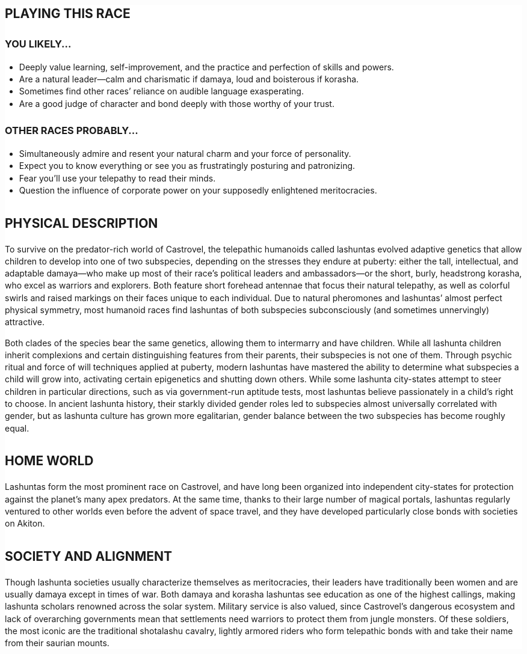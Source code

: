 ## PLAYING THIS RACE

### YOU LIKELY...

-   Deeply value learning, self-improvement, and the practice and perfection of skills and powers.
-   Are a natural leader—calm and charismatic if damaya, loud and boisterous if korasha.
-   Sometimes find other races’ reliance on audible language exasperating.
-   Are a good judge of character and bond deeply with those worthy of your trust.

  

### OTHER RACES PROBABLY...

-   Simultaneously admire and resent your natural charm and your force of personality.
-   Expect you to know everything or see you as frustratingly posturing and patronizing.
-   Fear you’ll use your telepathy to read their minds.
-   Question the influence of corporate power on your supposedly enlightened meritocracies.

  

## PHYSICAL DESCRIPTION

To survive on the predator-rich world of Castrovel, the telepathic humanoids called lashuntas evolved adaptive genetics that allow children to develop into one of two subspecies, depending on the stresses they endure at puberty: either the tall, intellectual, and adaptable damaya—who make up most of their race’s political leaders and ambassadors—or the short, burly, headstrong korasha, who excel as warriors and explorers. Both feature short forehead antennae that focus their natural telepathy, as well as colorful swirls and raised markings on their faces unique to each individual. Due to natural pheromones and lashuntas’ almost perfect physical symmetry, most humanoid races find lashuntas of both subspecies subconsciously (and sometimes unnervingly) attractive.  
  
Both clades of the species bear the same genetics, allowing them to intermarry and have children. While all lashunta children inherit complexions and certain distinguishing features from their parents, their subspecies is not one of them. Through psychic ritual and force of will techniques applied at puberty, modern lashuntas have mastered the ability to determine what subspecies a child will grow into, activating certain epigenetics and shutting down others. While some lashunta city-states attempt to steer children in particular directions, such as via government-run aptitude tests, most lashuntas believe passionately in a child’s right to choose. In ancient lashunta history, their starkly divided gender roles led to subspecies almost universally correlated with gender, but as lashunta culture has grown more egalitarian, gender balance between the two subspecies has become roughly equal.  

## HOME WORLD

Lashuntas form the most prominent race on Castrovel, and have long been organized into independent city-states for protection against the planet’s many apex predators. At the same time, thanks to their large number of magical portals, lashuntas regularly ventured to other worlds even before the advent of space travel, and they have developed particularly close bonds with societies on Akiton.  

## SOCIETY AND ALIGNMENT

Though lashunta societies usually characterize themselves as meritocracies, their leaders have traditionally been women and are usually damaya except in times of war. Both damaya and korasha lashuntas see education as one of the highest callings, making lashunta scholars renowned across the solar system. Military service is also valued, since Castrovel’s dangerous ecosystem and lack of overarching governments mean that settlements need warriors to protect them from jungle monsters. Of these soldiers, the most iconic are the traditional shotalashu cavalry, lightly armored riders who form telepathic bonds with and take their name from their saurian mounts.  
  